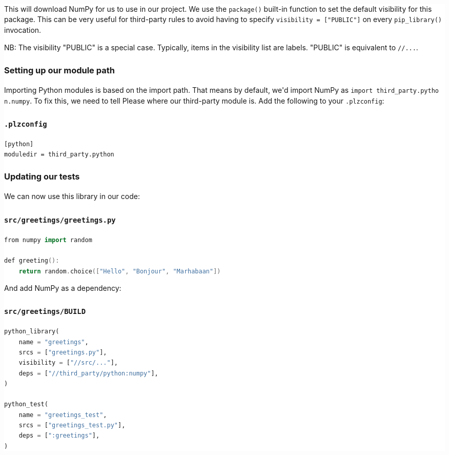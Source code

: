 This will download NumPy for us to use in our project. We use the `package()` built-in function to set the default
visibility for this package. This can be very useful for third-party rules to avoid having to specify
`visibility = ["PUBLIC"]` on every `pip_library()` invocation.

NB: The visibility "PUBLIC" is a special case. Typically, items in the visibility list are labels. "PUBLIC" is equivalent
to `//...`.

### Setting up our module path
Importing Python modules is based on the import path. That means by default, we'd import NumPy as
`import third_party.python.numpy`. To fix this, we need to tell Please where our third-party module is. Add the
following to your `.plzconfig`:

### `.plzconfig`
```
[python]
moduledir = third_party.python
```

### Updating our tests

We can now use this library in our code:

### `src/greetings/greetings.py`
```go
from numpy import random

def greeting():
    return random.choice(["Hello", "Bonjour", "Marhabaan"])

```

And add NumPy as a dependency:
### `src/greetings/BUILD`
```python
python_library(
    name = "greetings",
    srcs = ["greetings.py"],
    visibility = ["//src/..."],
    deps = ["//third_party/python:numpy"],
)

python_test(
    name = "greetings_test",
    srcs = ["greetings_test.py"],
    deps = [":greetings"],
)
```
